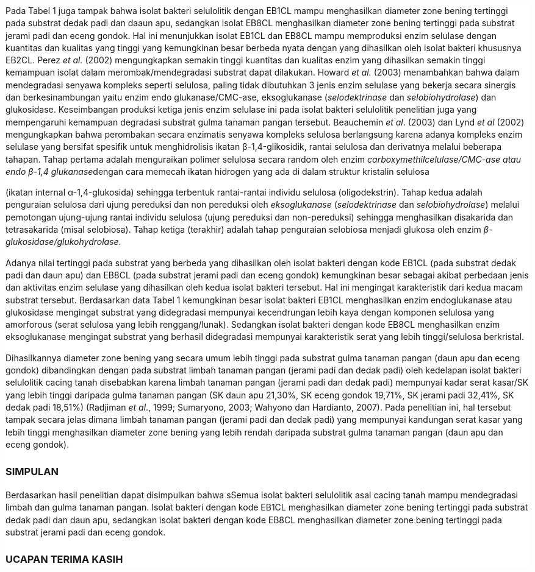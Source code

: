 <p><span class="font5">Pada Tabel 1 juga tampak bahwa isolat bakteri selulolitik dengan EB1CL mampu menghasilkan diameter zone bening tertinggi pada substrat dedak padi dan daaun apu, sedangkan isolat EB8CL menghasilkan diameter zone bening tertinggi pada substrat jerami padi dan eceng gondok. Hal ini menunjukkan isolat EB1CL dan EB8CL mampu memproduksi enzim selulase dengan kuantitas dan kualitas yang tinggi yang kemungkinan besar berbeda nyata dengan yang dihasilkan oleh isolat bakteri khususnya EB2CL. Perez </span><span class="font5" style="font-style:italic;">et al.</span><span class="font5"> (2002) mengungkapkan semakin tinggi kuantitas dan kualitas enzim yang dihasilkan semakin tinggi kemampuan isolat dalam merombak/mendegradasi substrat dapat dilakukan. Howard </span><span class="font5" style="font-style:italic;">et al.</span><span class="font5"> (2003) menambahkan bahwa dalam mendegradasi senyawa kompleks seperti selulosa, paling tidak dibutuhkan 3 jenis enzim selulase yang bekerja secara sinergis dan berkesinambungan yaitu enzim endo glukanase/CMC-ase, eksoglukanase </span><span class="font6">(</span><span class="font6" style="font-style:italic;">selodektrinase</span><span class="font6"> dan </span><span class="font6" style="font-style:italic;">selobiohydrolase</span><span class="font6">) </span><span class="font5">dan glukosidase. Keseimbangan produksi ketiga jenis enzim selulase ini pada isolat bakteri selulolitik penelitian juga yang mempengaruhi kemampuan degradasi substrat gulma tanaman pangan tersebut. </span><span class="font6">Beauchemin </span><span class="font6" style="font-style:italic;">et al</span><span class="font6">. (2003) dan Lynd </span><span class="font6" style="font-style:italic;">et al</span><span class="font6"> (2002) mengungkapkan bahwa perombakan secara enzimatis senyawa kompleks selulosa berlangsung karena adanya kompleks enzim selulase yang bersifat spesifik untuk menghidrolisis ikatan β-1,4-glikosidik, rantai selulosa dan derivatnya melalui beberapa tahapan. Tahap pertama adalah menguraikan polimer selulosa secara random oleh enzim </span><span class="font6" style="font-style:italic;">carboxymethilcelulase/CMC-ase atau endo β-1,4 glukanase</span><span class="font6">dengan cara memecah ikatan hidrogen yang ada di dalam struktur kristalin selulosa</span></p>
<p><span class="font6">(ikatan internal α-1,4-glukosida) sehingga terbentuk rantai-rantai individu selulosa (oligodekstrin). Tahap kedua adalah penguraian selulosa dari ujung pereduksi dan non pereduksi oleh </span><span class="font6" style="font-style:italic;">eksoglukanase</span><span class="font6"> (</span><span class="font6" style="font-style:italic;">selodektrinase</span><span class="font6"> dan </span><span class="font6" style="font-style:italic;">selobiohydrolase</span><span class="font6">) melalui pemotongan ujung-ujung rantai individu selulosa (ujung pereduksi dan non-pereduksi) sehingga menghasilkan disakarida dan tetrasakarida (misal selobiosa). Tahap ketiga (terakhir) adalah tahap penguraian selobiosa menjadi glukosa oleh enzim </span><span class="font6" style="font-style:italic;">β-glukosidase/glukohydrolase.</span></p>
<p><span class="font6">Adanya nilai tertinggi pada substrat yang berbeda yang dihasilkan oleh isolat bakteri dengan kode EB1CL (pada substrat dedak padi dan daun apu) dan EB8CL (pada substrat jerami padi dan eceng gondok) kemungkinan besar sebagai akibat perbedaan jenis dan aktivitas enzim selulase yang dihasilkan oleh kedua isolat bakteri tersebut. Hal ini mengingat karakteristik dari kedua macam substrat tersebut. Berdasarkan data Tabel 1 kemungkinan besar isolat bakteri EB1CL menghasilkan enzim endoglukanase atau glukosidase mengingat substrat yang didegradasi mempunyai kecendrungan lebih kaya dengan komponen selulosa yang amorforous (serat selulosa yang lebih renggang/lunak). Sedangkan isolat bakteri dengan kode EB8CL menghasilkan enzim eksoglukanase mengingat substrat yang berhasil didegradasi mempunyai karakteristik serat yang lebih tinggi/selulosa berkristal.</span></p>
<p><span class="font6">Dihasilkannya diameter zone bening yang secara umum lebih tinggi pada substrat gulma tanaman pangan (daun apu dan eceng gondok) dibandingkan dengan pada substrat limbah tanaman pangan (jerami padi dan dedak padi) oleh kedelapan isolat bakteri selulolitik cacing tanah disebabkan karena limbah tanaman pangan (jerami padi dan dedak padi) mempunyai kadar serat kasar/SK yang lebih tinggi daripada gulma tanaman pangan (SK daun apu 21,30%, SK eceng gondok 19,71%, SK jerami padi 32,41%, SK dedak padi 18,51%) (Radjiman </span><span class="font6" style="font-style:italic;">et al</span><span class="font6">., 1999; Sumaryono, 2003; Wahyono dan Hardianto, 2007). Pada penelitian ini, hal tersebut tampak secara jelas dimana limbah tanaman pangan (jerami padi dan dedak padi) yang mempunyai kandungan serat kasar yang lebih tinggi menghasilkan diameter zone bening yang lebih rendah daripada substrat gulma tanaman pangan (daun apu dan eceng gondok).</span></p>
<h3><a name="bookmark34"></a><span class="font6" style="font-weight:bold;"><a name="bookmark35"></a>SIMPULAN</span></h3>
<p><span class="font6">Berdasarkan hasil penelitian dapat disimpulkan bahwa sSemua isolat bakteri selulolitik asal cacing tanah mampu mendegradasi limbah dan gulma tanaman pangan. Isolat bakteri dengan kode EB1CL menghasilkan diameter zone bening tertinggi pada substrat dedak padi dan daun apu, sedangkan isolat bakteri dengan kode EB8CL menghasilkan diameter zone bening tertinggi pada substrat jerami padi dan eceng gondok.</span></p>
<h3><a name="bookmark36"></a><span class="font6" style="font-weight:bold;"><a name="bookmark37"></a>UCAPAN TERIMA KASIH</span></h3>